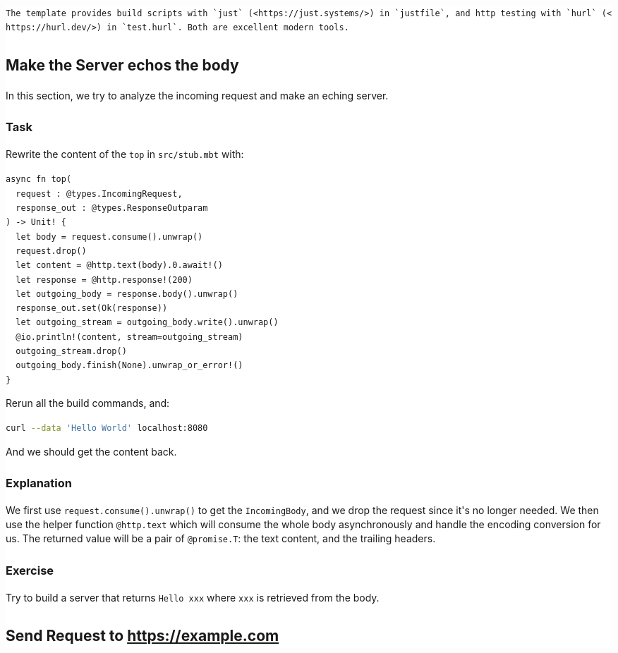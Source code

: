 ```{note}
The template provides build scripts with `just` (<https://just.systems/>) in `justfile`, and http testing with `hurl` (<https://hurl.dev/>) in `test.hurl`. Both are excellent modern tools.
```

## Make the Server echos the body

In this section, we try to analyze the incoming request and make an eching
server.

### Task

Rewrite the content of the `top` in `src/stub.mbt` with:

```moonbit
async fn top(
  request : @types.IncomingRequest,
  response_out : @types.ResponseOutparam
) -> Unit! {
  let body = request.consume().unwrap()
  request.drop()
  let content = @http.text(body).0.await!()
  let response = @http.response!(200)
  let outgoing_body = response.body().unwrap()
  response_out.set(Ok(response))
  let outgoing_stream = outgoing_body.write().unwrap()
  @io.println!(content, stream=outgoing_stream)
  outgoing_stream.drop()
  outgoing_body.finish(None).unwrap_or_error!()
}
```

Rerun all the build commands, and:

```bash
curl --data 'Hello World' localhost:8080
```

And we should get the content back.

### Explanation

We first use `request.consume().unwrap()` to get the `IncomingBody`, and we drop
the request since it's no longer needed. We then use the helper function
`@http.text` which will consume the whole body asynchronously and handle the
encoding conversion for us. The returned value will be a pair of `@promise.T`:
the text content, and the trailing headers.

### Exercise

Try to build a server that returns `Hello xxx` where `xxx` is retrieved from the
body.

## Send Request to <https://example.com>
